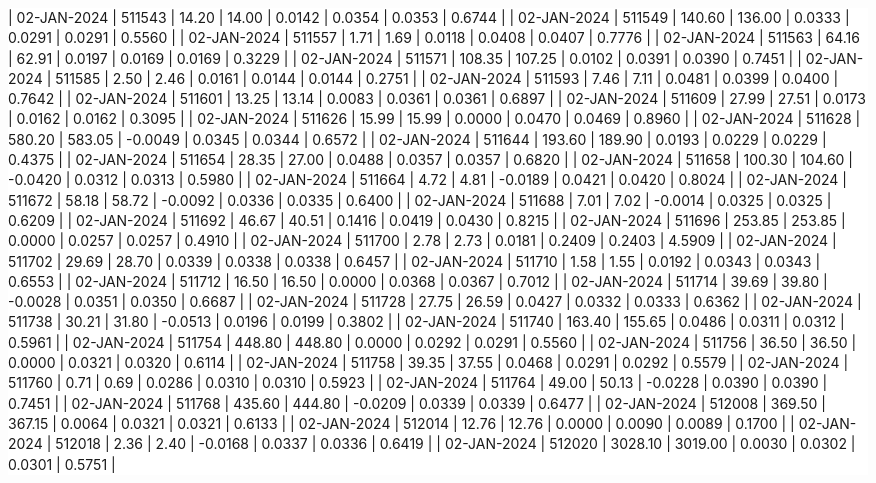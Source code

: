 | 02-JAN-2024 | 511543 | 14.20 | 14.00 | 0.0142 | 0.0354 | 0.0353 | 0.6744 |
| 02-JAN-2024 | 511549 | 140.60 | 136.00 | 0.0333 | 0.0291 | 0.0291 | 0.5560 |
| 02-JAN-2024 | 511557 | 1.71 | 1.69 | 0.0118 | 0.0408 | 0.0407 | 0.7776 |
| 02-JAN-2024 | 511563 | 64.16 | 62.91 | 0.0197 | 0.0169 | 0.0169 | 0.3229 |
| 02-JAN-2024 | 511571 | 108.35 | 107.25 | 0.0102 | 0.0391 | 0.0390 | 0.7451 |
| 02-JAN-2024 | 511585 | 2.50 | 2.46 | 0.0161 | 0.0144 | 0.0144 | 0.2751 |
| 02-JAN-2024 | 511593 | 7.46 | 7.11 | 0.0481 | 0.0399 | 0.0400 | 0.7642 |
| 02-JAN-2024 | 511601 | 13.25 | 13.14 | 0.0083 | 0.0361 | 0.0361 | 0.6897 |
| 02-JAN-2024 | 511609 | 27.99 | 27.51 | 0.0173 | 0.0162 | 0.0162 | 0.3095 |
| 02-JAN-2024 | 511626 | 15.99 | 15.99 | 0.0000 | 0.0470 | 0.0469 | 0.8960 |
| 02-JAN-2024 | 511628 | 580.20 | 583.05 | -0.0049 | 0.0345 | 0.0344 | 0.6572 |
| 02-JAN-2024 | 511644 | 193.60 | 189.90 | 0.0193 | 0.0229 | 0.0229 | 0.4375 |
| 02-JAN-2024 | 511654 | 28.35 | 27.00 | 0.0488 | 0.0357 | 0.0357 | 0.6820 |
| 02-JAN-2024 | 511658 | 100.30 | 104.60 | -0.0420 | 0.0312 | 0.0313 | 0.5980 |
| 02-JAN-2024 | 511664 | 4.72 | 4.81 | -0.0189 | 0.0421 | 0.0420 | 0.8024 |
| 02-JAN-2024 | 511672 | 58.18 | 58.72 | -0.0092 | 0.0336 | 0.0335 | 0.6400 |
| 02-JAN-2024 | 511688 | 7.01 | 7.02 | -0.0014 | 0.0325 | 0.0325 | 0.6209 |
| 02-JAN-2024 | 511692 | 46.67 | 40.51 | 0.1416 | 0.0419 | 0.0430 | 0.8215 |
| 02-JAN-2024 | 511696 | 253.85 | 253.85 | 0.0000 | 0.0257 | 0.0257 | 0.4910 |
| 02-JAN-2024 | 511700 | 2.78 | 2.73 | 0.0181 | 0.2409 | 0.2403 | 4.5909 |
| 02-JAN-2024 | 511702 | 29.69 | 28.70 | 0.0339 | 0.0338 | 0.0338 | 0.6457 |
| 02-JAN-2024 | 511710 | 1.58 | 1.55 | 0.0192 | 0.0343 | 0.0343 | 0.6553 |
| 02-JAN-2024 | 511712 | 16.50 | 16.50 | 0.0000 | 0.0368 | 0.0367 | 0.7012 |
| 02-JAN-2024 | 511714 | 39.69 | 39.80 | -0.0028 | 0.0351 | 0.0350 | 0.6687 |
| 02-JAN-2024 | 511728 | 27.75 | 26.59 | 0.0427 | 0.0332 | 0.0333 | 0.6362 |
| 02-JAN-2024 | 511738 | 30.21 | 31.80 | -0.0513 | 0.0196 | 0.0199 | 0.3802 |
| 02-JAN-2024 | 511740 | 163.40 | 155.65 | 0.0486 | 0.0311 | 0.0312 | 0.5961 |
| 02-JAN-2024 | 511754 | 448.80 | 448.80 | 0.0000 | 0.0292 | 0.0291 | 0.5560 |
| 02-JAN-2024 | 511756 | 36.50 | 36.50 | 0.0000 | 0.0321 | 0.0320 | 0.6114 |
| 02-JAN-2024 | 511758 | 39.35 | 37.55 | 0.0468 | 0.0291 | 0.0292 | 0.5579 |
| 02-JAN-2024 | 511760 | 0.71 | 0.69 | 0.0286 | 0.0310 | 0.0310 | 0.5923 |
| 02-JAN-2024 | 511764 | 49.00 | 50.13 | -0.0228 | 0.0390 | 0.0390 | 0.7451 |
| 02-JAN-2024 | 511768 | 435.60 | 444.80 | -0.0209 | 0.0339 | 0.0339 | 0.6477 |
| 02-JAN-2024 | 512008 | 369.50 | 367.15 | 0.0064 | 0.0321 | 0.0321 | 0.6133 |
| 02-JAN-2024 | 512014 | 12.76 | 12.76 | 0.0000 | 0.0090 | 0.0089 | 0.1700 |
| 02-JAN-2024 | 512018 | 2.36 | 2.40 | -0.0168 | 0.0337 | 0.0336 | 0.6419 |
| 02-JAN-2024 | 512020 | 3028.10 | 3019.00 | 0.0030 | 0.0302 | 0.0301 | 0.5751 |